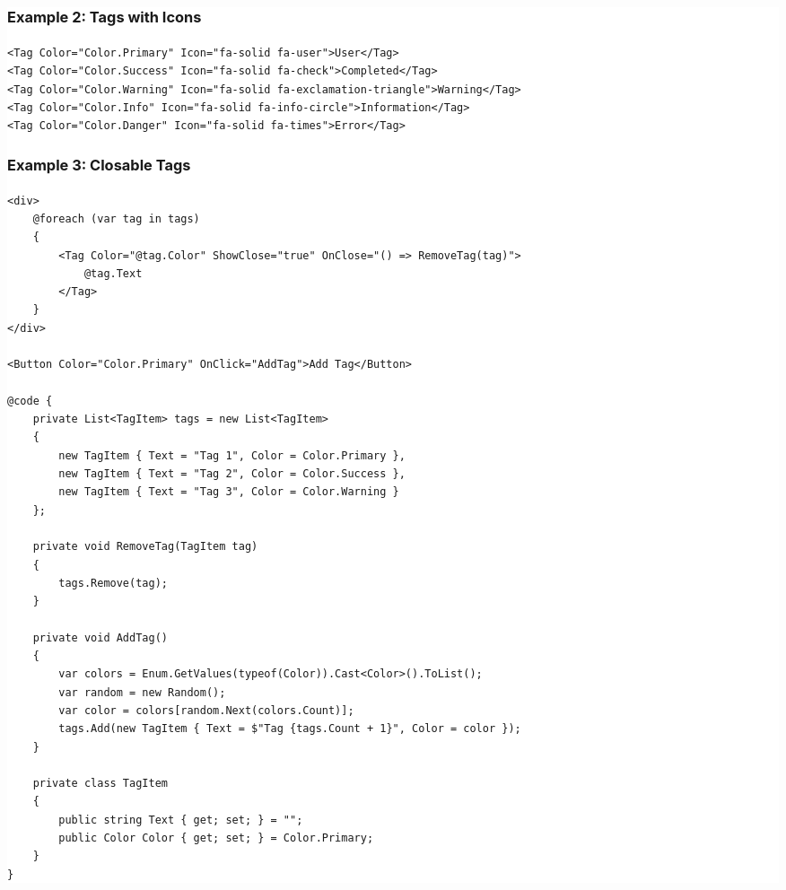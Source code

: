 ### Example 2: Tags with Icons

```razor
<Tag Color="Color.Primary" Icon="fa-solid fa-user">User</Tag>
<Tag Color="Color.Success" Icon="fa-solid fa-check">Completed</Tag>
<Tag Color="Color.Warning" Icon="fa-solid fa-exclamation-triangle">Warning</Tag>
<Tag Color="Color.Info" Icon="fa-solid fa-info-circle">Information</Tag>
<Tag Color="Color.Danger" Icon="fa-solid fa-times">Error</Tag>
```

### Example 3: Closable Tags

```razor
<div>
    @foreach (var tag in tags)
    {
        <Tag Color="@tag.Color" ShowClose="true" OnClose="() => RemoveTag(tag)">
            @tag.Text
        </Tag>
    }
</div>

<Button Color="Color.Primary" OnClick="AddTag">Add Tag</Button>

@code {
    private List<TagItem> tags = new List<TagItem>
    {
        new TagItem { Text = "Tag 1", Color = Color.Primary },
        new TagItem { Text = "Tag 2", Color = Color.Success },
        new TagItem { Text = "Tag 3", Color = Color.Warning }
    };

    private void RemoveTag(TagItem tag)
    {
        tags.Remove(tag);
    }

    private void AddTag()
    {
        var colors = Enum.GetValues(typeof(Color)).Cast<Color>().ToList();
        var random = new Random();
        var color = colors[random.Next(colors.Count)];
        tags.Add(new TagItem { Text = $"Tag {tags.Count + 1}", Color = color });
    }

    private class TagItem
    {
        public string Text { get; set; } = "";
        public Color Color { get; set; } = Color.Primary;
    }
}
```
